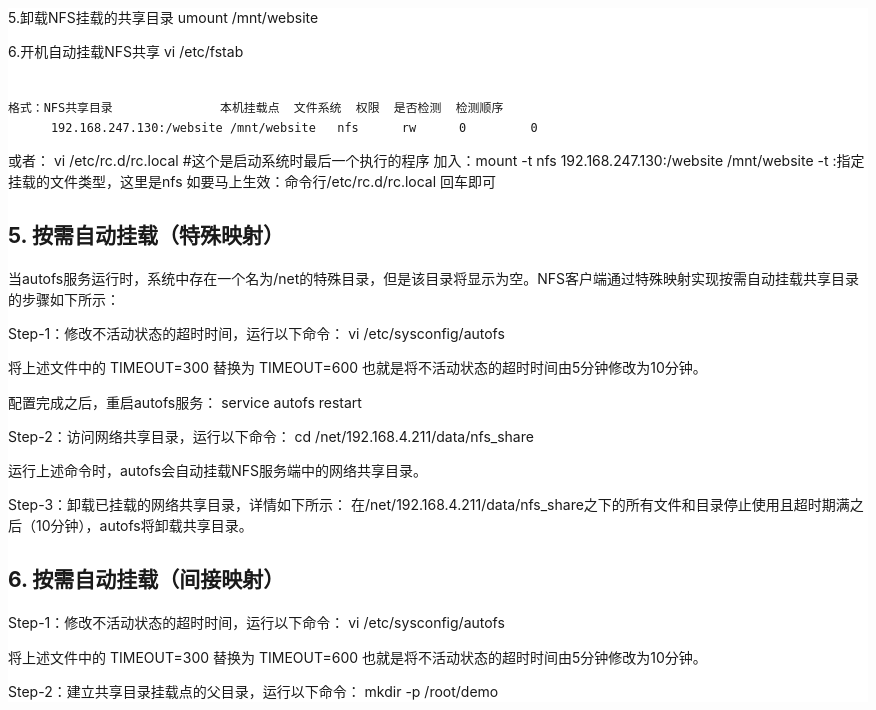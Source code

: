 5.卸载NFS挂载的共享目录
umount /mnt/website
 
6.开机自动挂载NFS共享
vi /etc/fstab
```

格式：NFS共享目录               本机挂载点  文件系统  权限  是否检测  检测顺序
      192.168.247.130:/website /mnt/website   nfs      rw      0         0

```
或者：
vi /etc/rc.d/rc.local #这个是启动系统时最后一个执行的程序
加入：mount -t nfs 192.168.247.130:/website /mnt/website
-t :指定挂载的文件类型，这里是nfs
如要马上生效：命令行/etc/rc.d/rc.local 回车即可


##  5. 按需自动挂载（特殊映射） 
 
当autofs服务运行时，系统中存在一个名为/net的特殊目录，但是该目录将显示为空。NFS客户端通过特殊映射实现按需自动挂载共享目录的步骤如下所示：
 
Step-1：修改不活动状态的超时时间，运行以下命令：
vi /etc/sysconfig/autofs

将上述文件中的
TIMEOUT=300
替换为
TIMEOUT=600
也就是将不活动状态的超时时间由5分钟修改为10分钟。

配置完成之后，重启autofs服务：
service autofs restart
 
Step-2：访问网络共享目录，运行以下命令：
cd /net/192.168.4.211/data/nfs_share

运行上述命令时，autofs会自动挂载NFS服务端中的网络共享目录。
 
Step-3：卸载已挂载的网络共享目录，详情如下所示：
在/net/192.168.4.211/data/nfs_share之下的所有文件和目录停止使用且超时期满之后（10分钟），autofs将卸载共享目录。
 
##  6. 按需自动挂载（间接映射） 
 
Step-1：修改不活动状态的超时时间，运行以下命令：
vi /etc/sysconfig/autofs

将上述文件中的
TIMEOUT=300
替换为
TIMEOUT=600
也就是将不活动状态的超时时间由5分钟修改为10分钟。
 
Step-2：建立共享目录挂载点的父目录，运行以下命令：
mkdir -p /root/demo
 